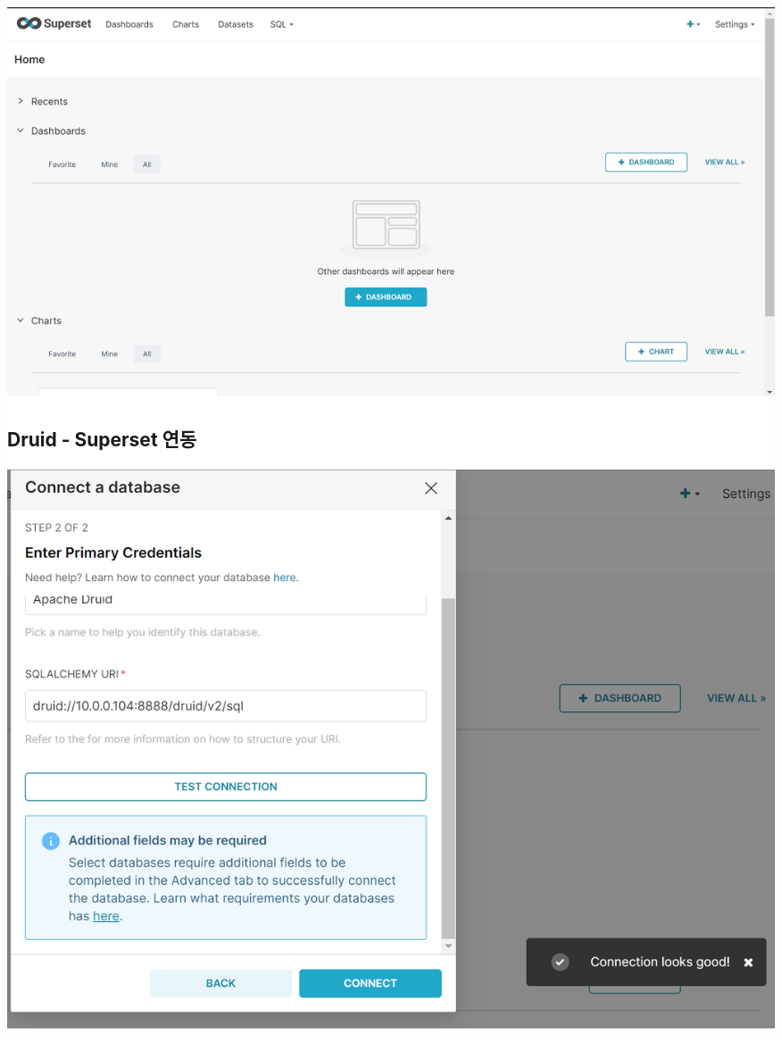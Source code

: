 ![Untitled](/assets/img/2023-10-42/Untitled%202.png)

## Druid - Superset 연동

![Untitled](/assets/img/2023-10-42/Untitled%203.png)
